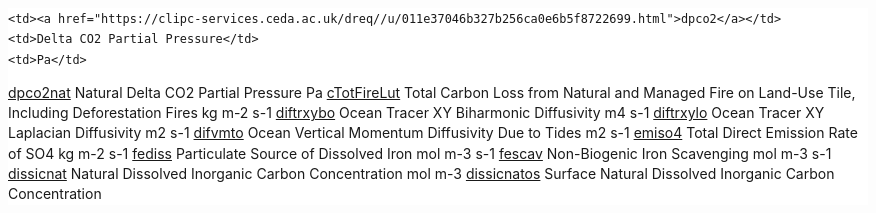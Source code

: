     <td><a href="https://clipc-services.ceda.ac.uk/dreq//u/011e37046b327b256ca0e6b5f8722699.html">dpco2</a></td>
    <td>Delta CO2 Partial Pressure</td>
    <td>Pa</td>
  </tr>
  <tr>
    <td><a href="https://clipc-services.ceda.ac.uk/dreq//u/c97316d6-c5f0-11e6-ac20-5404a60d96b5.html">dpco2nat</a></td>
    <td>Natural Delta CO2 Partial Pressure </td>
    <td>Pa</td>
  </tr>
  <tr>
    <td><a href="https://clipc-services.ceda.ac.uk/dreq//u/59148f52-9e49-11e5-803c-0d0b866b59f3.html">cTotFireLut</a></td>
    <td>Total Carbon Loss from Natural and Managed Fire on Land-Use Tile, Including Deforestation Fires</td>
    <td>kg m-2 s-1</td>
  </tr>
  <tr>
    <td><a href="https://clipc-services.ceda.ac.uk/dreq//u/007c5380d1b91abef954c3b97871f018.html">diftrxybo</a></td>
    <td>Ocean Tracer XY Biharmonic Diffusivity</td>
    <td>m4 s-1</td>
  </tr>
  <tr>
    <td><a href="https://clipc-services.ceda.ac.uk/dreq//u/478c43820503be64675fb49227d2f999.html">diftrxylo</a></td>
    <td>Ocean Tracer XY Laplacian Diffusivity</td>
    <td>m2 s-1</td>
  </tr>
  <tr>
    <td><a href="https://clipc-services.ceda.ac.uk/dreq//u/9e50f2bc84a18f56a9c317be11770663.html">difvmto</a></td>
    <td>Ocean Vertical Momentum Diffusivity Due to Tides</td>
    <td>m2 s-1</td>
  </tr>
  <tr>
    <td><a href="https://clipc-services.ceda.ac.uk/dreq//u/e479e7abd9bcef1806494ce9b50f39b3.html">emiso4</a></td>
    <td>Total Direct Emission Rate of SO4</td>
    <td>kg m-2 s-1</td>
  </tr>
  <tr>
    <td><a href="https://clipc-services.ceda.ac.uk/dreq//u/9af5cb75998bb01d32958af3aeb30083.html">fediss</a></td>
    <td>Particulate Source of Dissolved Iron</td>
    <td>mol m-3 s-1</td>
  </tr>
  <tr>
    <td><a href="https://clipc-services.ceda.ac.uk/dreq//u/9a9dda6b54b64f67bda703c77465cceb.html">fescav</a></td>
    <td>Non-Biogenic Iron Scavenging</td>
    <td>mol m-3 s-1</td>
  </tr>
  <tr>
    <td><a href="https://clipc-services.ceda.ac.uk/dreq//u/2fcdf51262cdbc4279810b7a487b149e.html">dissicnat</a></td>
    <td>Natural Dissolved Inorganic Carbon Concentration</td>
    <td>mol m-3</td>
  </tr>
  <tr>
    <td><a href="https://clipc-services.ceda.ac.uk/dreq//u/c96c470c-c5f0-11e6-ac20-5404a60d96b5.html">dissicnatos</a></td>
    <td>Surface Natural Dissolved Inorganic Carbon Concentration</td>
